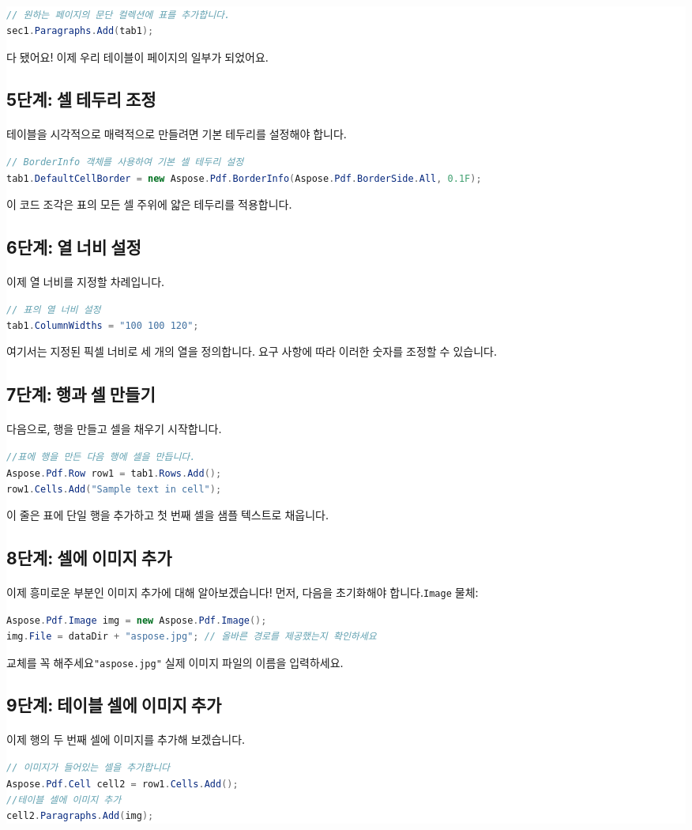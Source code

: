 ```csharp
// 원하는 페이지의 문단 컬렉션에 표를 추가합니다.
sec1.Paragraphs.Add(tab1);
```

다 됐어요! 이제 우리 테이블이 페이지의 일부가 되었어요.

## 5단계: 셀 테두리 조정

테이블을 시각적으로 매력적으로 만들려면 기본 테두리를 설정해야 합니다.

```csharp
// BorderInfo 객체를 사용하여 기본 셀 테두리 설정
tab1.DefaultCellBorder = new Aspose.Pdf.BorderInfo(Aspose.Pdf.BorderSide.All, 0.1F);
```

이 코드 조각은 표의 모든 셀 주위에 얇은 테두리를 적용합니다.

## 6단계: 열 너비 설정

이제 열 너비를 지정할 차례입니다.

```csharp
// 표의 열 너비 설정
tab1.ColumnWidths = "100 100 120";
```

여기서는 지정된 픽셀 너비로 세 개의 열을 정의합니다. 요구 사항에 따라 이러한 숫자를 조정할 수 있습니다.

## 7단계: 행과 셀 만들기

다음으로, 행을 만들고 셀을 채우기 시작합니다.

```csharp
//표에 행을 만든 다음 행에 셀을 만듭니다.
Aspose.Pdf.Row row1 = tab1.Rows.Add();
row1.Cells.Add("Sample text in cell");
```

이 줄은 표에 단일 행을 추가하고 첫 번째 셀을 샘플 텍스트로 채웁니다. 

## 8단계: 셀에 이미지 추가

 이제 흥미로운 부분인 이미지 추가에 대해 알아보겠습니다! 먼저, 다음을 초기화해야 합니다.`Image` 물체:

```csharp
Aspose.Pdf.Image img = new Aspose.Pdf.Image();
img.File = dataDir + "aspose.jpg"; // 올바른 경로를 제공했는지 확인하세요
```

 교체를 꼭 해주세요`"aspose.jpg"` 실제 이미지 파일의 이름을 입력하세요. 

## 9단계: 테이블 셀에 이미지 추가

이제 행의 두 번째 셀에 이미지를 추가해 보겠습니다.

```csharp
// 이미지가 들어있는 셀을 추가합니다
Aspose.Pdf.Cell cell2 = row1.Cells.Add();
//테이블 셀에 이미지 추가
cell2.Paragraphs.Add(img);
```
